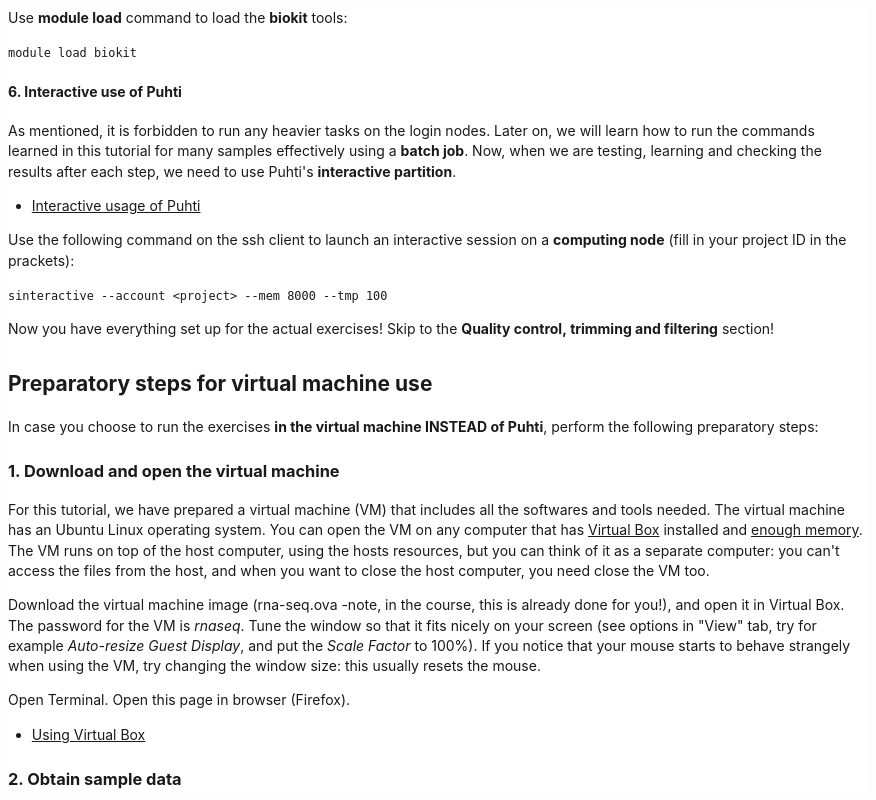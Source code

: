 Use **module load** command to load the **biokit** tools:

    module load biokit

#### 6. Interactive use of Puhti

As mentioned, it is forbidden to run any heavier tasks on the login nodes. Later on, we will learn how to run the commands learned in this tutorial for many samples effectively using a **batch job**. Now, when we are testing, learning and checking the results after each step, we need to use Puhti's **interactive partition**. 
-   [Interactive usage of Puhti](../../computing/running/interactive-usage.md)

Use the following command on the ssh client to launch an interactive session on a **computing node** (fill in your project ID in the prackets):

    sinteractive --account <project> --mem 8000 --tmp 100

Now you have everything set up for the actual exercises! Skip to the **Quality control, trimming and filtering** section!

## Preparatory steps for virtual machine use


In case you choose to run the exercises **in the virtual machine INSTEAD of Puhti**, perform the following preparatory
steps:


### 1. Download and open the virtual machine


For this tutorial, we have prepared a virtual machine (VM) that includes
all the softwares and tools needed. The virtual machine has an Ubuntu
Linux operating system. You can open the VM on any computer that has
[Virtual Box](https://www.virtualbox.org) installed and [enough
memory](https://www.virtualbox.org/wiki/End-user_documentation). The VM
runs on top of the host computer, using the hosts resources, but you can
think of it as a separate computer: you can't access the files from the
host, and when you want to close the host computer, you need close the
VM too. 

Download the virtual machine image (rna-seq.ova -note, in the course,
this is already done for you!), and open it in Virtual Box. The password
for the VM is *rnaseq*. Tune the window so that it fits nicely on your
screen (see options in "View" tab, try for example *Auto-resize Guest
Display*, and put the *Scale Factor* to 100%). If you notice that
your mouse starts to behave strangely when using the VM, try changing
the window size: this usually resets the mouse.


Open Terminal. Open this page in browser (Firefox). 

-   [Using Virtual
    Box](https://www.virtualbox.org/manual/UserManual.html)


### 2. Obtain sample data
